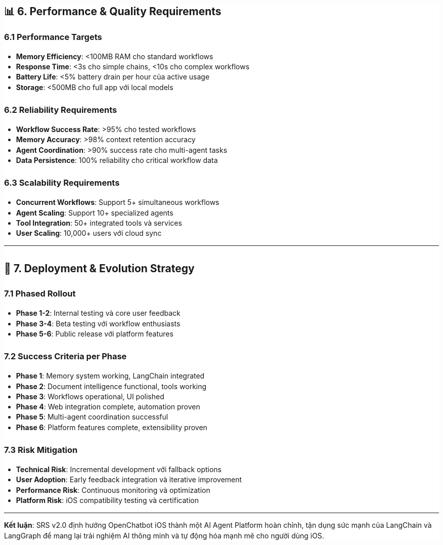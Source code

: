 
## 📊 **6. Performance & Quality Requirements**

### **6.1 Performance Targets**
- **Memory Efficiency**: <100MB RAM cho standard workflows
- **Response Time**: <3s cho simple chains, <10s cho complex workflows
- **Battery Life**: <5% battery drain per hour của active usage
- **Storage**: <500MB cho full app với local models

### **6.2 Reliability Requirements**
- **Workflow Success Rate**: >95% cho tested workflows
- **Memory Accuracy**: >98% context retention accuracy
- **Agent Coordination**: >90% success rate cho multi-agent tasks
- **Data Persistence**: 100% reliability cho critical workflow data

### **6.3 Scalability Requirements**
- **Concurrent Workflows**: Support 5+ simultaneous workflows
- **Agent Scaling**: Support 10+ specialized agents
- **Tool Integration**: 50+ integrated tools và services
- **User Scaling**: 10,000+ users với cloud sync

---

## 🚀 **7. Deployment & Evolution Strategy**

### **7.1 Phased Rollout**
- **Phase 1-2**: Internal testing và core user feedback
- **Phase 3-4**: Beta testing với workflow enthusiasts  
- **Phase 5-6**: Public release với platform features

### **7.2 Success Criteria per Phase**
- **Phase 1**: Memory system working, LangChain integrated
- **Phase 2**: Document intelligence functional, tools working
- **Phase 3**: Workflows operational, UI polished
- **Phase 4**: Web integration complete, automation proven
- **Phase 5**: Multi-agent coordination successful
- **Phase 6**: Platform features complete, extensibility proven

### **7.3 Risk Mitigation**
- **Technical Risk**: Incremental development với fallback options
- **User Adoption**: Early feedback integration và iterative improvement
- **Performance Risk**: Continuous monitoring và optimization
- **Platform Risk**: iOS compatibility testing và certification

---

**Kết luận**: SRS v2.0 định hướng OpenChatbot iOS thành một AI Agent Platform hoàn chỉnh, tận dụng sức mạnh của LangChain và LangGraph để mang lại trải nghiệm AI thông minh và tự động hóa mạnh mẽ cho người dùng iOS. 